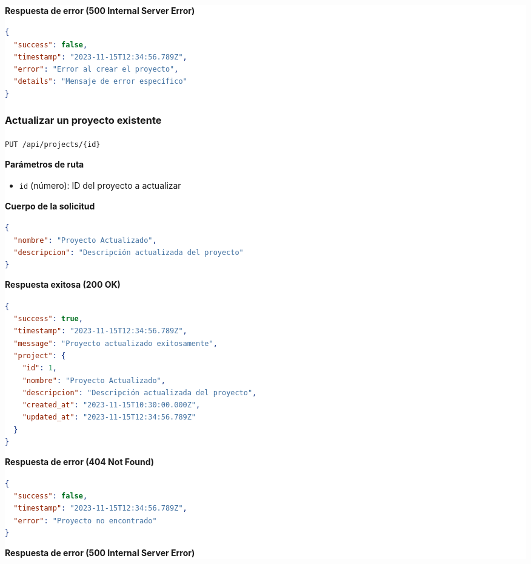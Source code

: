 **Respuesta de error (500 Internal Server Error)**

```json
{
  "success": false,
  "timestamp": "2023-11-15T12:34:56.789Z",
  "error": "Error al crear el proyecto",
  "details": "Mensaje de error específico"
}
```

### Actualizar un proyecto existente

```
PUT /api/projects/{id}
```

**Parámetros de ruta**

- `id` (número): ID del proyecto a actualizar

**Cuerpo de la solicitud**

```json
{
  "nombre": "Proyecto Actualizado",
  "descripcion": "Descripción actualizada del proyecto"
}
```

**Respuesta exitosa (200 OK)**

```json
{
  "success": true,
  "timestamp": "2023-11-15T12:34:56.789Z",
  "message": "Proyecto actualizado exitosamente",
  "project": {
    "id": 1,
    "nombre": "Proyecto Actualizado",
    "descripcion": "Descripción actualizada del proyecto",
    "created_at": "2023-11-15T10:30:00.000Z",
    "updated_at": "2023-11-15T12:34:56.789Z"
  }
}
```

**Respuesta de error (404 Not Found)**

```json
{
  "success": false,
  "timestamp": "2023-11-15T12:34:56.789Z",
  "error": "Proyecto no encontrado"
}
```

**Respuesta de error (500 Internal Server Error)**
